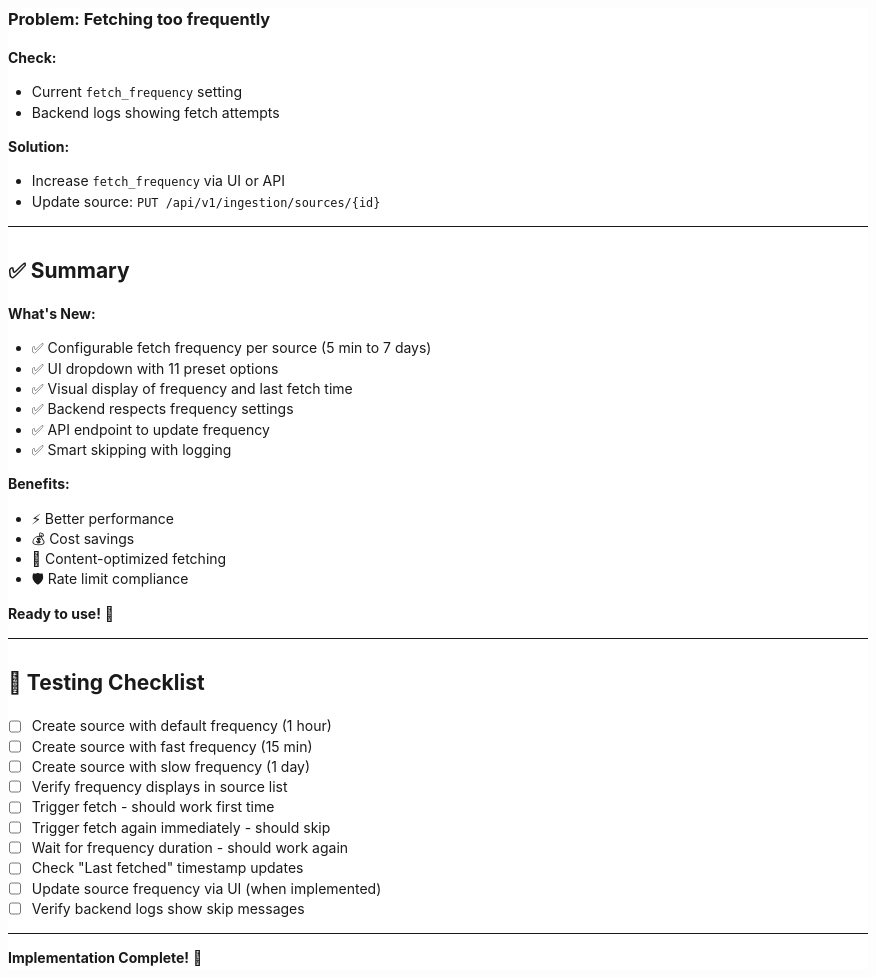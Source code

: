 ### **Problem: Fetching too frequently**

**Check:**

- Current `fetch_frequency` setting
- Backend logs showing fetch attempts

**Solution:**

- Increase `fetch_frequency` via UI or API
- Update source: `PUT /api/v1/ingestion/sources/{id}`

---

## ✅ Summary

**What's New:**

- ✅ Configurable fetch frequency per source (5 min to 7 days)
- ✅ UI dropdown with 11 preset options
- ✅ Visual display of frequency and last fetch time
- ✅ Backend respects frequency settings
- ✅ API endpoint to update frequency
- ✅ Smart skipping with logging

**Benefits:**

- ⚡ Better performance
- 💰 Cost savings
- 🎯 Content-optimized fetching
- 🛡️ Rate limit compliance

**Ready to use!** 🚀

---

## 📝 Testing Checklist

- [ ] Create source with default frequency (1 hour)
- [ ] Create source with fast frequency (15 min)
- [ ] Create source with slow frequency (1 day)
- [ ] Verify frequency displays in source list
- [ ] Trigger fetch - should work first time
- [ ] Trigger fetch again immediately - should skip
- [ ] Wait for frequency duration - should work again
- [ ] Check "Last fetched" timestamp updates
- [ ] Update source frequency via UI (when implemented)
- [ ] Verify backend logs show skip messages

---

**Implementation Complete!** 🎉
